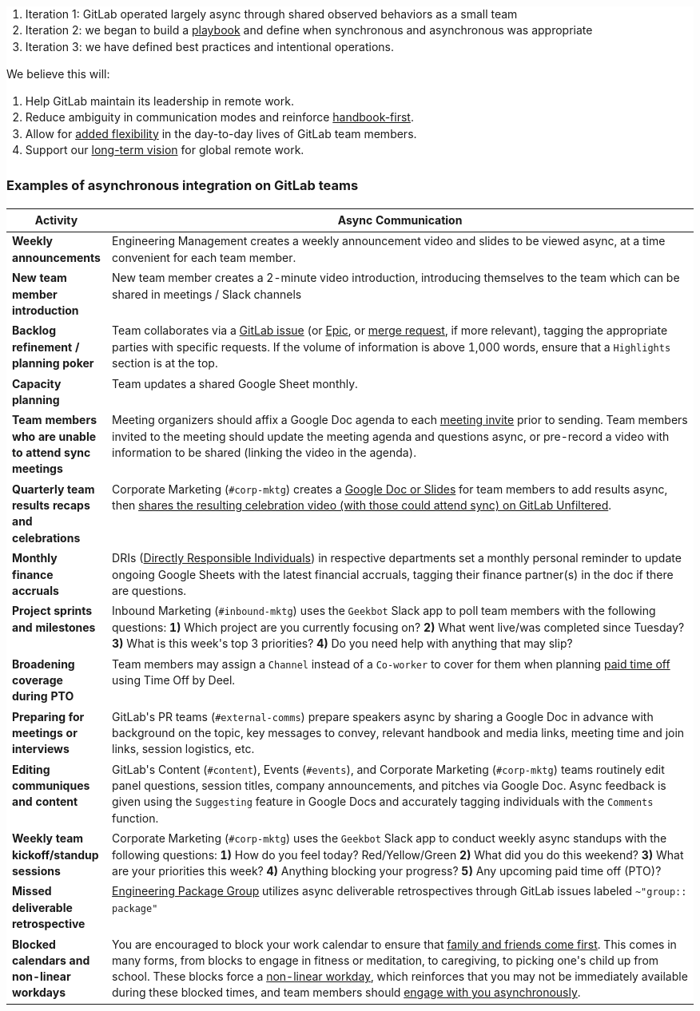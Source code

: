 1. Iteration 1: GitLab operated largely async through shared observed behaviors as a small team
1. Iteration 2: we began to build a [playbook](https://learn.gitlab.com/suddenlyremote) and define when synchronous and asynchronous was appropriate
1. Iteration 3: we have defined best practices and intentional operations.

We believe this will:

1. Help GitLab maintain its leadership in remote work.
1. Reduce ambiguity in communication modes and reinforce [handbook-first](/handbook/about/handbook-usage/#why-handbook-first).
1. Allow for [added flexibility](non-linear-workday/) in the day-to-day lives of GitLab team members.
1. Support our [long-term vision](remote-vision/) for global remote work.

### Examples of asynchronous integration on GitLab teams

| Activity                                                     | Async Communication                                          |
| ------------------------------------------------------------ | ------------------------------------------------------------ |
| **Weekly announcements**                                     | Engineering Management creates a weekly announcement video and slides to be viewed async, at a time convenient for each team member. |
| **New team member introduction**                             | New team member creates a 2-minute video introduction, introducing themselves to the team which can be shared in meetings / Slack channels |
| **Backlog refinement / planning poker**                      | Team collaborates via a [GitLab issue](https://docs.gitlab.com/ee/user/project/issues/) (or [Epic](https://docs.gitlab.com/ee/user/group/epics/manage_epics.html), or [merge request](https://docs.gitlab.com/ee/user/project/merge_requests/creating_merge_requests.html), if more relevant), tagging the appropriate parties with specific requests. If the volume of information is above 1,000 words, ensure that a `Highlights` section is at the top. |
| **Capacity planning**                                        | Team updates a shared Google Sheet monthly.                  |
| **Team members who are unable to attend sync meetings**      | Meeting organizers should affix a Google Doc agenda to each [meeting invite](/handbook/communication/#scheduling-meetings) prior to sending. Team members invited to the meeting should update the meeting agenda and questions async, or pre-record a video with information to be shared (linking the video in the agenda). |
| **Quarterly team results recaps and celebrations**           | Corporate Marketing (`#corp-mktg`) creates a [Google Doc or Slides](https://docs.google.com/presentation/d/1NmgBwWY844BQHbV8CK0CWgWLia437Phoijh6oPkFClY/edit#slide=id.g5e411f22b2_0_0) for team members to add results async, then [shares the resulting celebration video (with those could attend sync) on GitLab Unfiltered](https://youtu.be/eLkx0D6zs0Y). |
| **Monthly finance accruals**                                 | DRIs ([Directly Responsible Individuals](/handbook/people-group/directly-responsible-individuals/)) in respective departments set a monthly personal reminder to update ongoing Google Sheets with the latest financial accruals, tagging their finance partner(s) in the doc if there are questions. |
| **Project sprints and milestones**                           | Inbound Marketing (`#inbound-mktg`) uses the `Geekbot` Slack app to poll team members with the following questions: **1)** Which project are you currently focusing on? **2)** What went live/was completed since Tuesday? **3)** What is this week's top 3 priorities? **4)** Do you need help with anything that may slip? |
| **Broadening coverage during PTO**                           | Team members may assign a `Channel` instead of a `Co-worker` to cover for them when planning [paid time off](/handbook/people-group/paid-time-off/) using Time Off by Deel. |
| **Preparing for meetings or interviews**                     | GitLab's PR teams (`#external-comms`) prepare speakers async by sharing a Google Doc in advance with background on the topic, key messages to convey, relevant handbook and media links, meeting time and join links, session logistics, etc. |
| **Editing communiques and content**                          | GitLab's Content (`#content`), Events (`#events`), and Corporate Marketing (`#corp-mktg`) teams routinely edit panel questions, session titles, company announcements, and pitches via Google Doc. Async feedback is given using the `Suggesting` feature in Google Docs and accurately tagging individuals with the `Comments` function. |
| **Weekly team kickoff/standup sessions**                     | Corporate Marketing (`#corp-mktg`) uses the `Geekbot` Slack app to conduct weekly async standups with the following questions: **1)** How do you feel today? Red/Yellow/Green **2)** What did you do this weekend? **3)** What are your priorities this week? **4)** Anything blocking your progress? **5)** Any upcoming paid time off (PTO)? |
| **Missed deliverable retrospective**                         | [Engineering Package Group](/handbook/engineering/devops/ops/package/) utilizes async deliverable retrospectives through GitLab issues labeled `~"group::package"` |
| **Blocked calendars and non-linear workdays**                | You are encouraged to block your work calendar to ensure that [family and friends come first](/handbook/values/#family-and-friends-first-work-second). This comes in many forms, from blocks to engage in fitness or meditation, to caregiving, to picking one's child up from school. These blocks force a [non-linear workday](non-linear-workday/), which reinforces that you may not be immediately available during these blocked times, and team members should [engage with you asynchronously](mental-health/#force-work-into-async-tools). |